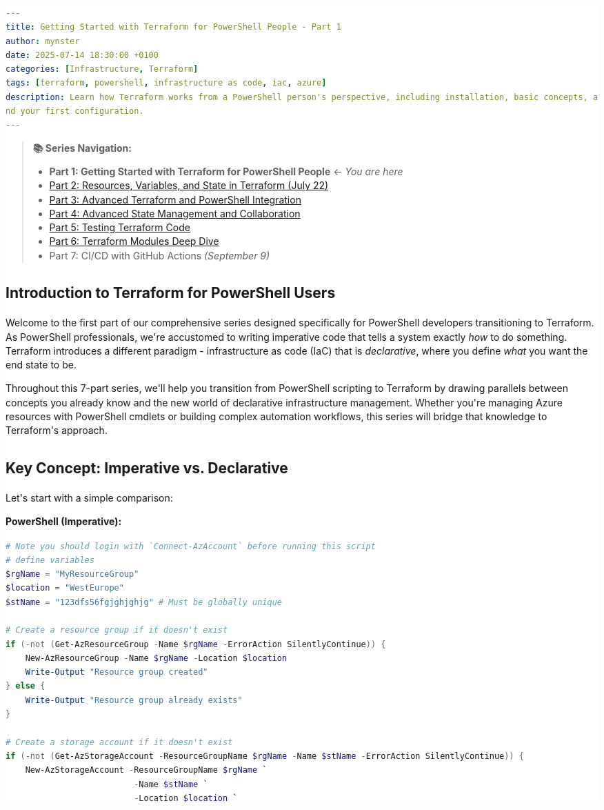```yaml
---
title: Getting Started with Terraform for PowerShell People - Part 1
author: mynster
date: 2025-07-14 18:30:00 +0100
categories: [Infrastructure, Terraform]
tags: [terraform, powershell, infrastructure as code, iac, azure]
description: Learn how Terraform works from a PowerShell person's perspective, including installation, basic concepts, and your first configuration.
---
```


> **📚 Series Navigation:**
>
> - **Part 1: Getting Started with Terraform for PowerShell People** ← *You are here*
> - [Part 2: Resources, Variables, and State in Terraform (July 22)](/posts/ResourcesVariablesAndStateInTerraform/)
> - [Part 3: Advanced Terraform and PowerShell Integration](/posts/AdvancedTerraformAndPowerShellIntegration/)
> - [Part 4: Advanced State Management and Collaboration](/posts/AdvancedStateManagementAndCollaboration/)
> - [Part 5: Testing Terraform Code](/posts/TestingTerraformCode/)
> - [Part 6: Terraform Modules Deep Dive](/posts/TerraformModulesDeepDive/)
> - Part 7: CI/CD with GitHub Actions *(September 9)*

## Introduction to Terraform for PowerShell Users

Welcome to the first part of our comprehensive series designed specifically for PowerShell developers transitioning to Terraform. As PowerShell professionals, we're accustomed to writing imperative code that tells a system exactly *how* to do something. Terraform introduces a different paradigm - infrastructure as code (IaC) that is *declarative*, where you define *what* you want the end state to be.

Throughout this 7-part series, we'll help you transition from PowerShell scripting to Terraform by drawing parallels between concepts you already know and the new world of declarative infrastructure management. Whether you're managing Azure resources with PowerShell cmdlets or building complex automation workflows, this series will bridge that knowledge to Terraform's approach.

## Key Concept: Imperative vs. Declarative

Let's start with a simple comparison:

**PowerShell (Imperative):**

```powershell
# Note you should login with `Connect-AzAccount` before running this script
# define variables
$rgName = "MyResourceGroup"
$location = "WestEurope"
$stName = "123dfs56fgjghjghjg" # Must be globally unique

# Create a resource group if it doesn't exist
if (-not (Get-AzResourceGroup -Name $rgName -ErrorAction SilentlyContinue)) {
    New-AzResourceGroup -Name $rgName -Location $location
    Write-Output "Resource group created"
} else {
    Write-Output "Resource group already exists"
}

# Create a storage account if it doesn't exist
if (-not (Get-AzStorageAccount -ResourceGroupName $rgName -Name $stName -ErrorAction SilentlyContinue)) {
    New-AzStorageAccount -ResourceGroupName $rgName `
                          -Name $stName `
                          -Location $location `
```